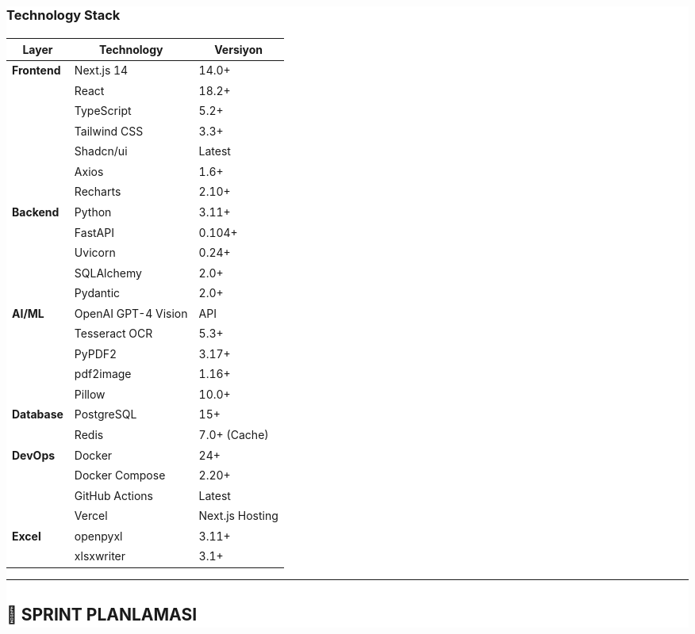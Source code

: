 ### Technology Stack

| Layer | Technology | Versiyon |
|-------|-----------|----------|
| **Frontend** | Next.js 14 | 14.0+ |
| | React | 18.2+ |
| | TypeScript | 5.2+ |
| | Tailwind CSS | 3.3+ |
| | Shadcn/ui | Latest |
| | Axios | 1.6+ |
| | Recharts | 2.10+ |
| **Backend** | Python | 3.11+ |
| | FastAPI | 0.104+ |
| | Uvicorn | 0.24+ |
| | SQLAlchemy | 2.0+ |
| | Pydantic | 2.0+ |
| **AI/ML** | OpenAI GPT-4 Vision | API |
| | Tesseract OCR | 5.3+ |
| | PyPDF2 | 3.17+ |
| | pdf2image | 1.16+ |
| | Pillow | 10.0+ |
| **Database** | PostgreSQL | 15+ |
| | Redis | 7.0+ (Cache) |
| **DevOps** | Docker | 24+ |
| | Docker Compose | 2.20+ |
| | GitHub Actions | Latest |
| | Vercel | Next.js Hosting |
| **Excel** | openpyxl | 3.11+ |
| | xlsxwriter | 3.1+ |

---

## 📅 SPRINT PLANLAMASI
